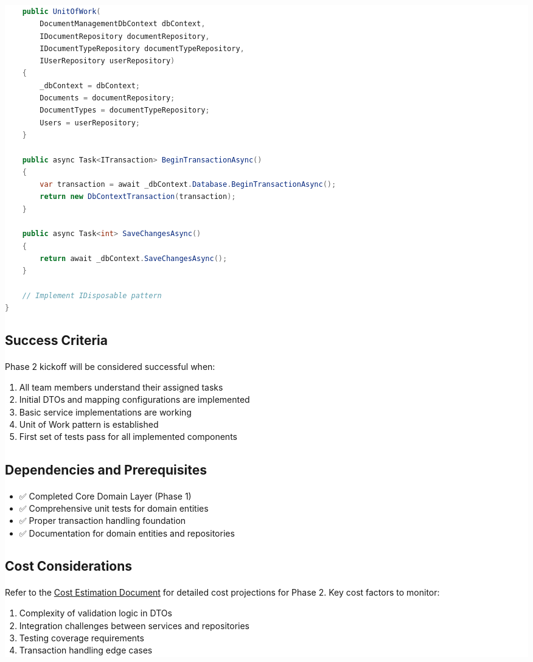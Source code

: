 ```csharp
    public UnitOfWork(
        DocumentManagementDbContext dbContext,
        IDocumentRepository documentRepository,
        IDocumentTypeRepository documentTypeRepository,
        IUserRepository userRepository)
    {
        _dbContext = dbContext;
        Documents = documentRepository;
        DocumentTypes = documentTypeRepository;
        Users = userRepository;
    }
    
    public async Task<ITransaction> BeginTransactionAsync()
    {
        var transaction = await _dbContext.Database.BeginTransactionAsync();
        return new DbContextTransaction(transaction);
    }
    
    public async Task<int> SaveChangesAsync()
    {
        return await _dbContext.SaveChangesAsync();
    }
    
    // Implement IDisposable pattern
}
```

## Success Criteria

Phase 2 kickoff will be considered successful when:

1. All team members understand their assigned tasks
2. Initial DTOs and mapping configurations are implemented
3. Basic service implementations are working
4. Unit of Work pattern is established
5. First set of tests pass for all implemented components

## Dependencies and Prerequisites

- ✅ Completed Core Domain Layer (Phase 1)
- ✅ Comprehensive unit tests for domain entities
- ✅ Proper transaction handling foundation
- ✅ Documentation for domain entities and repositories

## Cost Considerations

Refer to the [Cost Estimation Document](./COST_ESTIMATION.md) for detailed cost projections for Phase 2. Key cost factors to monitor:

1. Complexity of validation logic in DTOs
2. Integration challenges between services and repositories
3. Testing coverage requirements
4. Transaction handling edge cases
